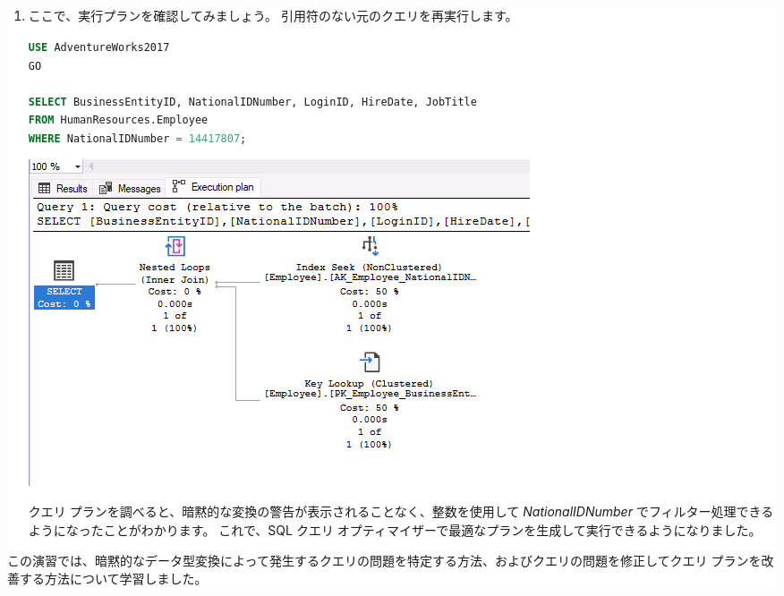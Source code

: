 1. ここで、実行プランを確認してみましょう。 引用符のない元のクエリを再実行します。

    ```sql
    USE AdventureWorks2017
    GO

    SELECT BusinessEntityID, NationalIDNumber, LoginID, HireDate, JobTitle
    FROM HumanResources.Employee
    WHERE NationalIDNumber = 14417807;
    ```

    ![画像 06](../images/dp-300-module-09-lab-06.png)

    クエリ プランを調べると、暗黙的な変換の警告が表示されることなく、整数を使用して *NationalIDNumber* でフィルター処理できるようになったことがわかります。 これで、SQL クエリ オプティマイザーで最適なプランを生成して実行できるようになりました。

この演習では、暗黙的なデータ型変換によって発生するクエリの問題を特定する方法、およびクエリの問題を修正してクエリ プランを改善する方法について学習しました。
